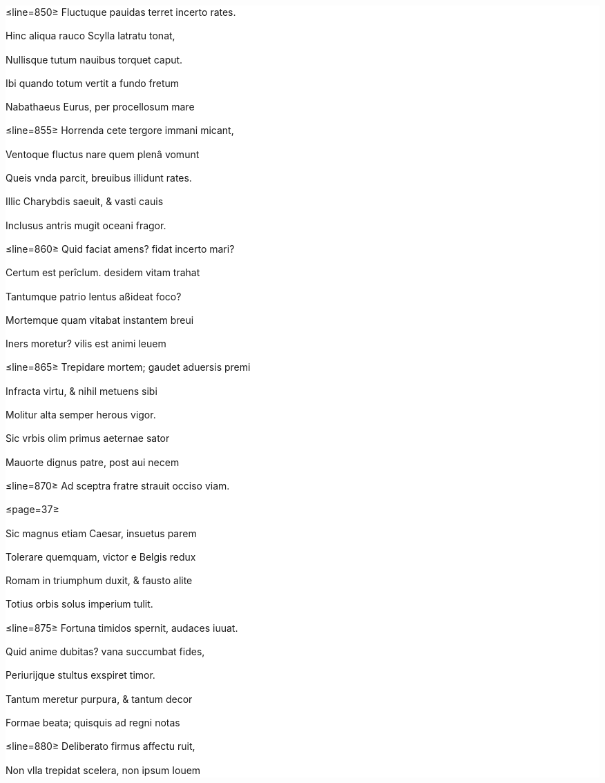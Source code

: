 ≤line=850≥ Fluctuque pauidas terret incerto rates.

Hinc aliqua rauco Scylla latratu tonat,

Nullisque tutum nauibus torquet caput.

Ibi quando totum vertit a fundo fretum

Nabathaeus Eurus, per procellosum mare

≤line=855≥ Horrenda cete tergore immani micant,

Ventoque fluctus nare quem plenâ vomunt

Queis vnda parcit, breuibus illidunt rates.

Illic Charybdis saeuit, & vasti cauis

Inclusus antris mugit oceani fragor.

≤line=860≥ Quid faciat amens? fidat incerto mari?

Certum est perîclum. desidem vitam trahat

Tantumque patrio lentus aßideat foco?

Mortemque quam vitabat instantem breui

Iners moretur? vilis est animi leuem

≤line=865≥ Trepidare mortem; gaudet aduersis premi

Infracta virtu, & nihil metuens sibi

Molitur alta semper herous vigor.

Sic vrbis olim primus aeternae sator

Mauorte dignus patre, post aui necem

≤line=870≥ Ad sceptra fratre strauit occiso viam.

≤page=37≥

Sic magnus etiam Caesar, insuetus parem

Tolerare quemquam, victor e Belgis redux

Romam in triumphum duxit, & fausto alite

Totius orbis solus imperium tulit.

≤line=875≥ Fortuna timidos spernit, audaces iuuat.

Quid anime dubitas? vana succumbat fides,

Periurijque stultus exspiret timor.

Tantum meretur purpura, & tantum decor

Formae beata; quisquis ad regni notas

≤line=880≥ Deliberato firmus affectu ruit,

Non vlla trepidat scelera, non ipsum Iouem
